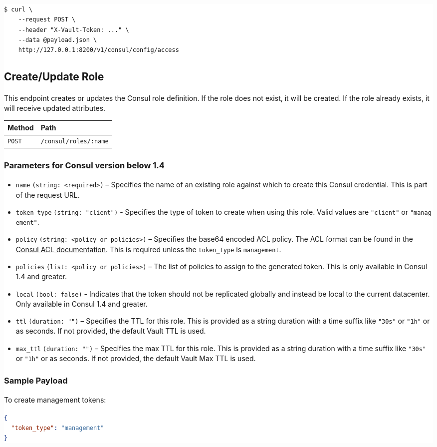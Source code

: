 ```
$ curl \
    --request POST \
    --header "X-Vault-Token: ..." \
    --data @payload.json \
    http://127.0.0.1:8200/v1/consul/config/access
```

## Create/Update Role

This endpoint creates or updates the Consul role definition. If the role does
not exist, it will be created. If the role already exists, it will receive
updated attributes.

| Method   | Path                         |
| :--------------------------- | :--------------------- |
| `POST`   | `/consul/roles/:name`        |

### Parameters for Consul version below 1.4

- `name` `(string: <required>)` – Specifies the name of an existing role against
  which to create this Consul credential. This is part of the request URL.

- `token_type` `(string: "client")` - Specifies the type of token to create when
  using this role. Valid values are `"client"` or `"management"`.

- `policy` `(string: <policy or policies>)` – Specifies the base64 encoded ACL policy. The
  ACL format can be found in the [Consul ACL
  documentation](https://www.consul.io/docs/internals/acl.html). This is
  required unless the `token_type` is `management`.

- `policies` `(list: <policy or policies>)` – The list of policies to assign to the generated
  token.  This is only available in Consul 1.4 and greater.

- `local` `(bool: false)` - Indicates that the token should not be replicated 
  globally and instead be local to the current datacenter.  Only available in Consul
  1.4 and greater.

- `ttl` `(duration: "")` – Specifies the TTL for this role. This is provided
  as a string duration with a time suffix like `"30s"` or `"1h"` or as seconds. If not
  provided, the default Vault TTL is used.

- `max_ttl` `(duration: "")` – Specifies the max TTL for this role. This is provided
  as a string duration with a time suffix like `"30s"` or `"1h"` or as seconds. If not
  provided, the default Vault Max TTL is used.

### Sample Payload

To create management tokens:

```json
{
  "token_type": "management"
}
```
